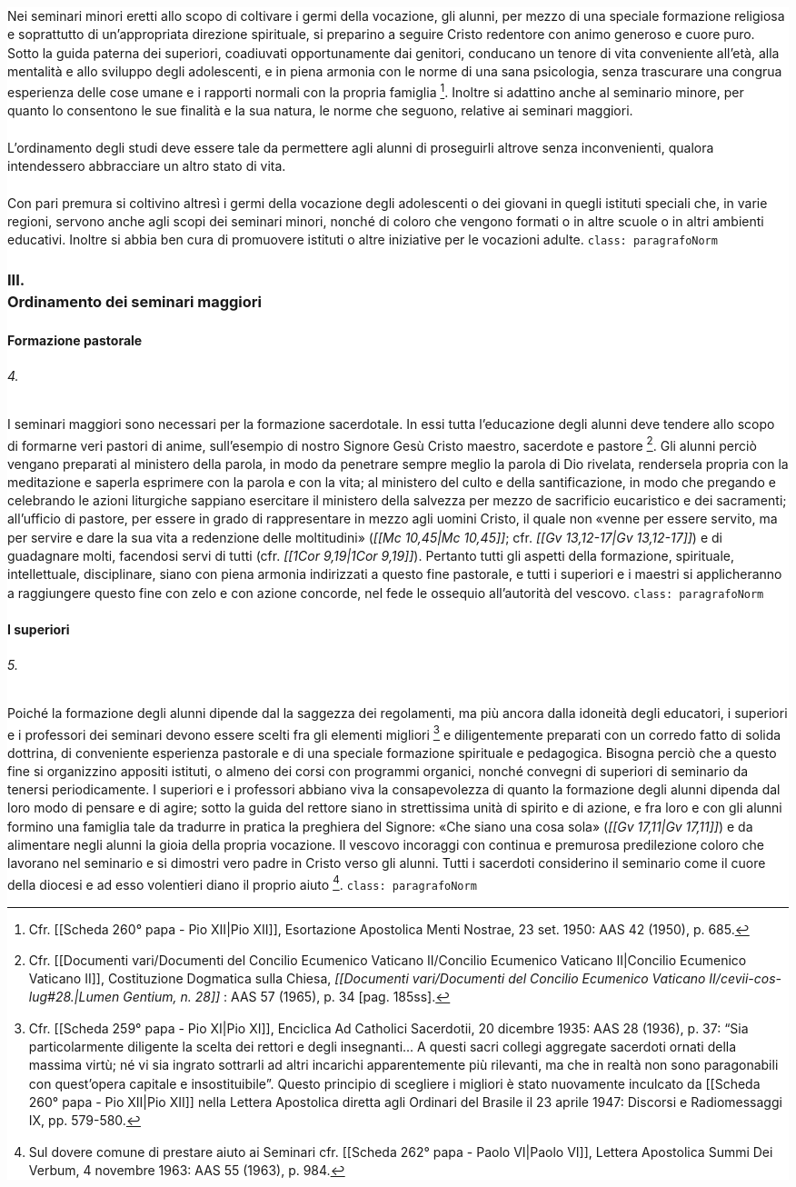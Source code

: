 Nei seminari minori eretti allo scopo di coltivare i germi della vocazione, gli alunni, per mezzo di una speciale formazione religiosa e soprattutto di un’appropriata direzione spirituale, si preparino a seguire Cristo redentore con animo generoso e cuore puro. Sotto la guida paterna dei superiori, coadiuvati opportunamente dai genitori, conducano un tenore di vita conveniente all’età, alla mentalità e allo sviluppo degli adolescenti, e in piena armonia con le norme di una sana psicologia, senza trascurare una congrua esperienza delle cose umane e i rapporti normali con la propria famiglia [^cevii-dec-opt-ftn6]. Inoltre si adattino anche al seminario minore, per quanto lo consentono le sue finalità e la sua natura, le norme che seguono, relative ai seminari maggiori.<br><br>L’ordinamento degli studi deve essere tale da permettere agli alunni di proseguirli altrove senza inconvenienti, qualora intendessero abbracciare un altro stato di vita.<br><br>Con pari premura si coltivino altresì i germi della vocazione degli adolescenti o dei giovani in quegli istituti speciali che, in varie regioni, servono anche agli scopi dei seminari minori, nonché di coloro che vengono formati o in altre scuole o in altri ambienti educativi. Inoltre si abbia ben cura di promuovere istituti o altre iniziative per le vocazioni adulte. `class: paragrafoNorm`

### III.<br>Ordinamento dei seminari maggiori

#### Formazione pastorale

###### <span class="art" id="dec-opt_art4" name="dec-opt_art4">4</span>.
I seminari maggiori sono necessari per la formazione sacerdotale. In essi tutta l’educazione degli alunni deve tendere allo scopo di formarne veri pastori di anime, sull’esempio di nostro Signore Gesù Cristo maestro, sacerdote e pastore [^cevii-dec-opt-ftn7]. Gli alunni perciò vengano preparati al ministero della parola, in modo da penetrare sempre meglio la parola di Dio rivelata, rendersela propria con la meditazione e saperla esprimere con la parola e con la vita; al ministero del culto e della santificazione, in modo che pregando e celebrando le azioni liturgiche sappiano esercitare il ministero della salvezza per mezzo de sacrificio eucaristico e dei sacramenti; all’ufficio di pastore, per essere in grado di rappresentare in mezzo agli uomini Cristo, il quale non «venne per essere servito, ma per servire e dare la sua vita a redenzione delle moltitudini» (*<span class="BibleRef">[[Mc 10,45|Mc 10,45]]</span>*; cfr. *<span class="BibleRef">[[Gv 13,12-17|Gv 13,12-17]]</span>*) e di guadagnare molti, facendosi servi di tutti (cfr. *<span class="BibleRef">[[1Cor 9,19|1Cor 9,19]]</span>*). Pertanto tutti gli aspetti della formazione, spirituale, intellettuale, disciplinare, siano con piena armonia indirizzati a questo fine pastorale, e tutti i superiori e i maestri si applicheranno a raggiungere questo fine con zelo e con azione concorde, nel fede le ossequio all’autorità del vescovo. `class: paragrafoNorm`

#### I superiori

###### <span class="art" id="dec-opt_art5" name="dec-opt_art5">5</span>.
Poiché la formazione degli alunni dipende dal la saggezza dei regolamenti, ma più ancora dalla idoneità degli educatori, i superiori e i professori dei seminari devono essere scelti fra gli elementi migliori [^cevii-dec-opt-ftn8] e diligentemente preparati con un corredo fatto di solida dottrina, di conveniente esperienza pastorale e di una speciale formazione spirituale e pedagogica. Bisogna perciò che a questo fine si organizzino appositi istituti, o almeno dei corsi con programmi organici, nonché convegni di superiori di seminario da tenersi periodicamente. I superiori e i professori abbiano viva la consapevolezza di quanto la formazione degli alunni dipenda dal loro modo di pensare e di agire; sotto la guida del rettore siano in strettissima unità di spirito e di azione, e fra loro e con gli alunni formino una famiglia tale da tradurre in pratica la preghiera del Signore: «Che siano una cosa sola» (*<span class="BibleRef">[[Gv 17,11|Gv 17,11]]</span>*) e da alimentare negli alunni la gioia della propria vocazione. Il vescovo incoraggi con continua e premurosa predilezione coloro che lavorano nel seminario e si dimostri vero padre in Cristo verso gli alunni. Tutti i sacerdoti considerino il seminario come il cuore della diocesi e ad esso volentieri diano il proprio aiuto [^cevii-dec-opt-ftn9]. `class: paragrafoNorm`


[^cevii-dec-opt-ftn1]: Che il progresso di tutto il popolo di Dio dipenda, per volontà di Cristo, massimamente dal ministero dei sacerdoti risulta dalle parole con le quali il Signore ha costituito gli Apostoli e i loro successori e collaboratori messaggeri del Vangelo, guide del nuovo popolo eletto e dispensatori dei misteri di Dio; lo stesso è confermato dalle parole dei Padri e dei Santi e da reiterati documenti dei Sommi Pontefici.
[^cevii-dec-opt-ftn2]: Tutta la formazione spirituale, cioè l’ordinamento del Seminario, la formazione spirituale, il programma degli studi, la vita comune e la disciplina degli alunni, le esercitazioni pastorali, devono essere adattati alle situazioni dei diversi luoghi. Questo adattamento, per quanto riguarda i principi essenziali, dev’essere fatto secondo le norme comuni, per il clero secolare dalle Conferenze Episcopali e secondo la convenienza dai Superiori competenti per il clero regolare (cfr. Sacra Congregazione dei Religiosi, Costituzione Apostolica Sedes Sapientiae e relativi Statuta Generalia annessi, art. 19, seconda edizione, Romae 1957, pp. 38s.).
[^cevii-dec-opt-ftn3]: Tra le principali preoccupazioni dalle quali è afflitta oggi la Chiesa, predomina quasi ovunque quella dello scarso numero di vocazioni.
[^cevii-dec-opt-ftn4]: [[Scheda 260° papa - Pio XII|Pio XII]], Costituzione Apostolica Sedes Sapientiae, 31 maggio 1956: AAS 48 (1956), p. 357.
[^cevii-dec-opt-ftn5]: Cfr. soprattutto: [[Scheda 260° papa - Pio XII|Pio XII]], Motu proprio Cum nobis “sull’istituzione della Pontificia Opera delle Vocazioni Sacerdotali presso la Congregazione dei Seminari e delle Università degli Studi”, 4 novembre 1941: AAS 33 (1941), p. 479; con annessi gli Statuti promulgati da detta Sacra Congregazione l’8 settembre 1943.
[^cevii-dec-opt-ftn6]: Cfr. [[Scheda 260° papa - Pio XII|Pio XII]], Esortazione Apostolica Menti Nostrae, 23 set. 1950: AAS 42 (1950), p. 685.
[^cevii-dec-opt-ftn7]: Cfr. [[Documenti vari/Documenti del Concilio Ecumenico Vaticano II/Concilio Ecumenico Vaticano II|Concilio Ecumenico Vaticano II]], Costituzione Dogmatica sulla Chiesa, *[[Documenti vari/Documenti del Concilio Ecumenico Vaticano II/cevii-cos-lug#<span class="art" id="cos-lug_art28" name="cos-lug_art28">28</span>.|Lumen Gentium, n. 28]]* : AAS 57 (1965), p. 34 [pag. 185ss].
[^cevii-dec-opt-ftn8]: Cfr. [[Scheda 259° papa - Pio XI|Pio XI]], Enciclica Ad Catholici Sacerdotii, 20 dicembre 1935: AAS 28 (1936), p. 37: “Sia particolarmente diligente la scelta dei rettori e degli insegnanti... A questi sacri collegi aggregate sacerdoti ornati della massima virtù; né vi sia ingrato sottrarli ad altri incarichi apparentemente più rilevanti, ma che in realtà non sono paragonabili con quest’opera capitale e insostituibile”. Questo principio di scegliere i migliori è stato nuovamente inculcato da [[Scheda 260° papa - Pio XII|Pio XII]] nella Lettera Apostolica diretta agli Ordinari del Brasile il 23 aprile 1947: Discorsi e Radiomessaggi IX, pp. 579-580.
[^cevii-dec-opt-ftn9]: Sul dovere comune di prestare aiuto ai Seminari cfr. [[Scheda 262° papa - Paolo VI|Paolo VI]], Lettera Apostolica Summi Dei Verbum, 4 novembre 1963: AAS 55 (1963), p. 984.
[^cevii-dec-opt-ftn10]: Cfr. [[Scheda 260° papa - Pio XII|Pio XII]], Esortazione Apostolica Menti Nostrae, 23 settembre 1951: AAS 42 (1950), p. 684;
[^cevii-dec-opt-ftn11]: Cfr. [[Scheda 259° papa - Pio XI|Pio XI]], Enciclica Ad Catholici Sacerdotii, 20 dicembre 1935: AAS 28 (1936), p. 41.
[^cevii-dec-opt-ftn12]: Si stabilisce che nel determinare gli Statuti dei Seminari regionali o nazionali abbiano voce tutti i Vescovi interessati, derogando alla prescrizione del can 1357, par. 4, CIC [corretto nel nuovo Codice, can. 237, § 2].
[^cevii-dec-opt-ftn13]: Cfr. [[Scheda 260° papa - Pio XII|Pio XII]], Esortazione Apostolica Menti Nostrae, 23 settembre 1950: AAS 42 (1950), p. 674;
[^cevii-dec-opt-ftn14]: Cfr. San Pio X, Esortazione al Clero Haerent animo, 4 agosto 1908: S. Pii X Acta IV, pp. 242-244 [Collantes 7.312-13];
[^cevii-dec-opt-ftn15]: Cfr. [[Scheda 260° papa - Pio XII|Pio XII]], Enciclica Mediator Dei, 20 novembre 1947: AAS 39 (1947), pp. 547ss [in parte Dz 3847-48] e 572s;
[^cevii-dec-opt-ftn16]: Cfr. [[Scheda 261° papa - Giovanni XXIII|Giovanni XXIII]], Enciclica Sacerdotii Nostri Primordia: AAS 51 (1959), p. 559s.
[^cevii-dec-opt-ftn17]: Cfr. [[Documenti vari/Documenti del Concilio Ecumenico Vaticano II/Concilio Ecumenico Vaticano II|Concilio Ecumenico Vaticano II]], Costituzione Dogmatica sulla Chiesa, *[[Documenti vari/Documenti del Concilio Ecumenico Vaticano II/cevii-cos-lug#<span class="art" id="cos-lug_art28" name="cos-lug_art28">28</span>.|Lumen Gentium, n. 28]]* : AAS 57 (1965), p. 35s. [pag. 185ss].
[^cevii-dec-opt-ftn18]: Sant’Agostino, In Ioannem tract. 32,8: PL 35, 1646.
[^cevii-dec-opt-ftn19]: Cfr. [[Scheda 260° papa - Pio XII|Pio XII]], Esortazione Apostolica Menti Nostrae: AAS 42 (1950), pp. 662s [Collantes 7.323], 685, 690;
[^cevii-dec-opt-ftn20]: Cfr. [[Scheda 260° papa - Pio XII|Pio XII]], Enciclica Sacra Virginitas, 25 marzo 1954: AAS 46 (1954), pp. 165ss [in parte Dz 3911-12].
[^cevii-dec-opt-ftn21]: Cfr. San Cipriano, De habitu virginum, 22: PL 4, 475; Sant’Ambrogio, De virginibus, I, 8, 52: PL 16, 202s.
[^cevii-dec-opt-ftn22]: Cfr. [[Scheda 260° papa - Pio XII|Pio XII]], Esortazione Apostolica Menti Nostrae: AAS 42 (1950), p. 663 [Collantes 7.324].
[^cevii-dec-opt-ftn23]: Cfr. [[Scheda 260° papa - Pio XII|Pio XII]], Enciclica Sacra Virginitas, l.c. [nota 20], pp. 170-174.
[^cevii-dec-opt-ftn24]: Cfr. [[Scheda 260° papa - Pio XII|Pio XII]], Esortazione Apostolica Menti Nostrae, l.c. [nota 22], pp. 664 e 690s.
[^cevii-dec-opt-ftn25]: Cfr. [[Scheda 262° papa - Paolo VI|Paolo VI]], Lettera Apostolica Summi Dei Verbum, 4 novembre 1963: AAS 55 (1963), p. 991.
[^cevii-dec-opt-ftn26]: Cfr. [[Scheda 260° papa - Pio XII|Pio XII]], Esortazione Apostolica Menti Nostrae, l.c. [nota 22], p. 686.
[^cevii-dec-opt-ftn27]: Cfr. [[Scheda 262° papa - Paolo VI|Paolo VI]], Lettera Apostolica Summi Dei Verbum, l.c. [nota 25], p. 993.
[^cevii-dec-opt-ftn28]: Cfr. [[Documenti vari/Documenti del Concilio Ecumenico Vaticano II/Concilio Ecumenico Vaticano II|Concilio Ecumenico Vaticano II]], Costituzione Dogmatica sulla Chiesa, *[[Documenti vari/Documenti del Concilio Ecumenico Vaticano II/cevii-cos-lug#<span class="art" id="cos-lug_art7" name="cos-lug_art7">7</span>.|Lumen Gentium, nn. 7]]* e *[[Documenti vari/Documenti del Concilio Ecumenico Vaticano II/cevii-cos-lug#<span class="art" id="cos-lug_art28" name="cos-lug_art28">28</span>.|28]]* : AAS 57 (1965), pp. 9-11, 33 [pag. 125ss e 185ss].
[^cevii-dec-opt-ftn29]: Cfr. [[Scheda 260° papa - Pio XII|Pio XII]], Enciclica Humani generis, 12 agosto 1950: AAS 42 (1950), pp. 571-575 [in parte Dz 3892-94; Collantes 1.091 e 1.099-1.101].
[^cevii-dec-opt-ftn30]: Cfr. [[Scheda 262° papa - Paolo VI|Paolo VI]], Enciclica Ecclesiam suam, 6 agosto 1964: AAS 56 (1964), p. 637ss.
[^cevii-dec-opt-ftn31]: Cfr. [[Scheda 260° papa - Pio XII|Pio XII]], Enciclica Humani generis, 12 agosto 1950: AAS 42 (1950), pp. 567-569 [Dz 3884-87; in parte Collantes 7.201-04];
[^cevii-dec-opt-ftn32]: Cfr. San Bonaventura, Itinerarium mentis in Deum, Prol., n. 4: “(Nessuno) creda che gli basti la lettura senza la comprensione, la speculazione senza la devozione, l’indagine senza l’ammirazione, la visione senza l’esultanza, l’industriosità senza la pietà, la scienza senza la carità, l’intelligenza senza l’umiltà, lo studio senza la grazia divina, la riflessione senza la sapienza divinamente ispirata” (San Bonaventura, Opera Omnia, V, Quaracchi 1891, p. 296).
[^cevii-dec-opt-ftn33]: Cfr. [[Scheda 260° papa - Pio XII|Pio XII]], Enciclica Providentissimus Deus, 18 nov 1893: ASS 26 (1893-94), p. 283.
[^cevii-dec-opt-ftn34]: Cfr. Pontificia Commissione Biblica, Instructio de Sacra Scriptura recte docenda, 13 maggio 1950, AAS 42 (1950), p. 502.
[^cevii-dec-opt-ftn35]: Cfr. [[Scheda 260° papa - Pio XII|Pio XII]], Enciclica Humani generis, 12 agosto 1950: AAS 42 (1950), p. 568s: “... con lo studio delle fonti sacre le discipline sacre ringiovaniscono continuamente, mentre al contrario, come sappiamo per esperienza, la speculazione che trascura l’esame determinante del sacro deposito diventa sterile” [Dz 3886; Collantes 7.203].
[^cevii-dec-opt-ftn36]: Cfr. [[Scheda 260° papa - Pio XII|Pio XII]], Discorso agli Alunni dei Seminari, 24 giugno 1939: AAS 31 (1939), p. 247: “L’impegno... nel cercare e diffondere la verità non è soppresso dalla raccomandazione per la dottrina di S. Tommaso, ma piuttosto viene incoraggiato e diretto con sicurezza”;
[^cevii-dec-opt-ftn37]: Cfr. [[Documenti vari/Documenti del Concilio Ecumenico Vaticano II/Concilio Ecumenico Vaticano II|Concilio Ecumenico Vaticano II]], Costituzione sulla Sacra Liturgia *[[Documenti vari/Documenti del Concilio Ecumenico Vaticano II/cevii-cos-sac#<span class="art" id="cos-sac_art7" name="cos-sac_art7">7</span>.|Sacrosanctum Concilium, nn. 7]]* e *[[Documenti vari/Documenti del Concilio Ecumenico Vaticano II/cevii-cos-sac#<span class="art" id="cos-sac_art16" name="cos-sac_art16">16</span>.|16]]* (04 dicembre 1963) : AAS 56 (1964), pp. 100s e 104s [pag. 21 e 29].
[^cevii-dec-opt-ftn38]: Cfr. [[Scheda 262° papa - Paolo VI|Paolo VI]], Enciclica Ecclesiam suam, 6 agosto 1964: AAS 56 (1964), p. 640s.
[^cevii-dec-opt-ftn39]: Cfr. [[Documenti vari/Documenti del Concilio Ecumenico Vaticano II/Concilio Ecumenico Vaticano II|Concilio Ecumenico Vaticano II]], Costituzione sulla Sacra Liturgia *[[Documenti vari/Documenti del Concilio Ecumenico Vaticano II/cevii-cos-sac#<span class="art" id="cos-sac_art10" name="cos-sac_art10">10</span>.|Sacrosanctum Concilium, nn. 10]]*, *[[Documenti vari/Documenti del Concilio Ecumenico Vaticano II/cevii-cos-sac#<span class="art" id="cos-sac_art14" name="cos-sac_art14">14</span>.|14]]*, *[[Documenti vari/Documenti del Concilio Ecumenico Vaticano II/cevii-cos-sac#<span class="art" id="cos-sac_art15" name="cos-sac_art15">15</span>.|15]]*, *[[Documenti vari/Documenti del Concilio Ecumenico Vaticano II/cevii-cos-sac#<span class="art" id="cos-sac_art16" name="cos-sac_art16">16</span>.|16]]* (04 dicembre 1963) : AAS 56 (1964) [pag. 23ss, 27ss];
[^cevii-dec-opt-ftn40]: ATTENZIONE!!! Nota mancante. Mandata segnalazione al Vaticano.
[^cevii-dec-opt-ftn41]: Cfr. [[Documenti vari/Documenti del Concilio Ecumenico Vaticano II/Concilio Ecumenico Vaticano II|Concilio Ecumenico Vaticano II]], Decreto sull’Ecumenismo *[[Documenti vari/Documenti del Concilio Ecumenico Vaticano II/cevii-dec-unr#<span class="art" id="dec-unr_art1" name="dec-unr_art1">1</span>.|Unitatis Redintegratio, nn. 1]]*, *[[Documenti vari/Documenti del Concilio Ecumenico Vaticano II/cevii-dec-unr#<span class="art" id="dec-unr_art9" name="dec-unr_art9">9</span>.|9]]*, *[[Documenti vari/Documenti del Concilio Ecumenico Vaticano II/cevii-dec-unr#<span class="art" id="dec-unr_art10" name="dec-unr_art10">10</span>.|10]]* (21 novembre 1964) : AAS 57 (1965), pp. 90 e 98s [pag. 305ss, 325].
[^cevii-dec-opt-ftn42]: Il modello perfetto del pastore può essere ricavato dai documenti dei Pontefici più recenti che trattano dettagliatamente della vita, delle qualità e della formazione dei Sacerdoti, soprattutto: San Pio X, Esortazione al Clero Haerent animo: S. Pii X Acta, IV, pp. 237ss [in parte Collantes 7.312-18];
[^cevii-dec-opt-ftn43]: Sull’importanza dello stato che viene costituito con la professione dei consigli evangelici cfr. [[Documenti vari/Documenti del Concilio Ecumenico Vaticano II/Concilio Ecumenico Vaticano II|Concilio Ecumenico Vaticano II]], Costituzione Dogmatica sulla Chiesa *[[Documenti vari/Documenti del Concilio Ecumenico Vaticano II/cevii-cos-lug#CAPITOLO VI.<br>I RELIGIOSI|Lumen Gentium, cap. VI]]* : AAS 57 (1965), pp. 49-53 [pag. 225ss];
[^cevii-dec-opt-ftn44]: Cfr. [[Scheda 262° papa - Paolo VI|Paolo VI]], Enciclica Ecclesiam suam, 6 agosto 1964: AAS 56 (1964), passim, particolarmente pp. 635s e 640ss.
[^cevii-dec-opt-ftn45]: Cfr. specialmente [[Scheda 261° papa - Giovanni XXIII|Giovanni XXIII]], Enciclica Mater et Magistra, 15 maggio 1961: AAS 53 (1961), pp. 401ss [in parte Dz 3935-53].
[^cevii-dec-opt-ftn46]: Cfr. principalmente [[Documenti vari/Documenti del Concilio Ecumenico Vaticano II/Concilio Ecumenico Vaticano II|Concilio Ecumenico Vaticano II]], Costituzione Dogmatica sulla Chiesa *[[Documenti vari/Documenti del Concilio Ecumenico Vaticano II/cevii-cos-lug#<span class="art" id="cos-lug_art33" name="cos-lug_art33">33</span>.|Lumen Gentium, n. 33]]* : AAS 57 (1965), p. 39 [pag. 197ss].
[^cevii-dec-opt-ftn47]: Cfr. [[Documenti vari/Documenti del Concilio Ecumenico Vaticano II/Concilio Ecumenico Vaticano II|Concilio Ecumenico Vaticano II]], Costituzione Dogmatica sulla Chiesa *[[Documenti vari/Documenti del Concilio Ecumenico Vaticano II/cevii-cos-lug#<span class="art" id="cos-lug_art17" name="cos-lug_art17">17</span>.|Lumen Gentium, n. 17]]* : AAS 57 (1965), p. 20s [pag. 153ss].
[^cevii-dec-opt-ftn48]: Molti documenti Pontifici mettono in guardia contro il pericolo di trascurare nell’azione pastorale il fine soprannaturale e di sottovalutare, almeno nella pratica, i sussidi soprannaturali; cfr. soprattutto i documenti raccomandati nella nota 41.